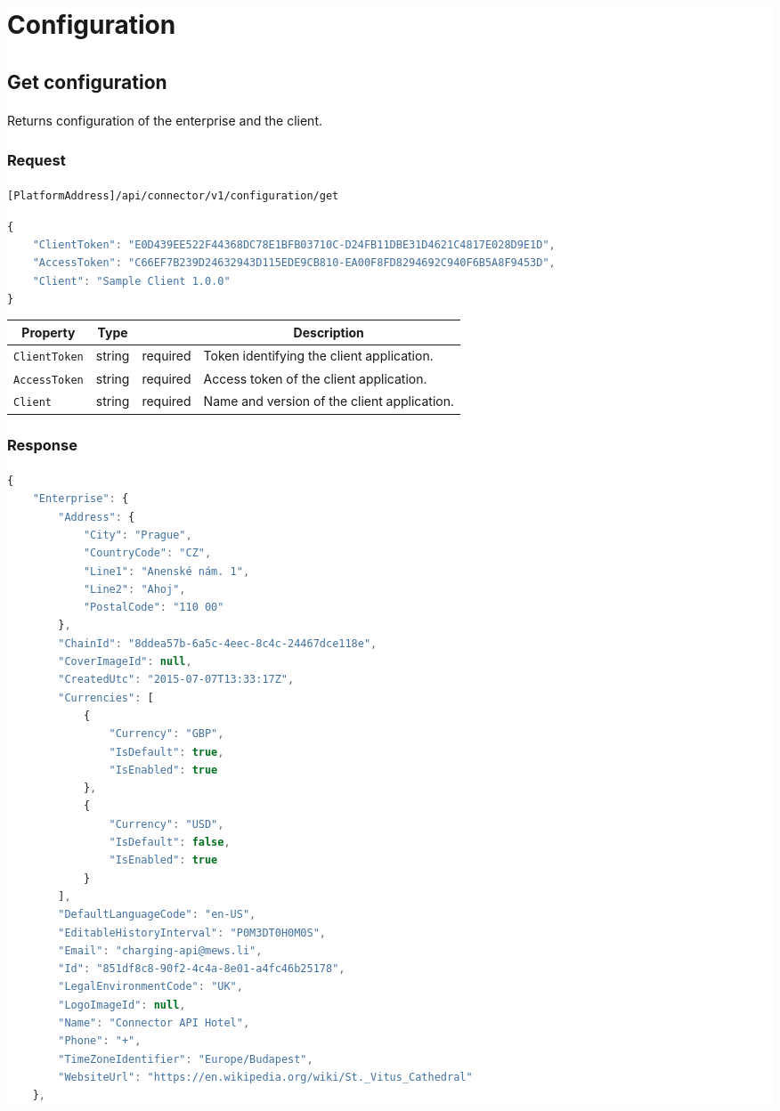 # Configuration

## Get configuration

Returns configuration of the enterprise and the client.

### Request

`[PlatformAddress]/api/connector/v1/configuration/get`

```javascript
{
    "ClientToken": "E0D439EE522F44368DC78E1BFB03710C-D24FB11DBE31D4621C4817E028D9E1D",
    "AccessToken": "C66EF7B239D24632943D115EDE9CB810-EA00F8FD8294692C940F6B5A8F9453D",
    "Client": "Sample Client 1.0.0"
}
```

| Property | Type |  | Description |
| --- | --- | --- | --- |
| `ClientToken` | string | required | Token identifying the client application. |
| `AccessToken` | string | required | Access token of the client application. |
| `Client` | string | required | Name and version of the client application. |

### Response

```javascript
{
    "Enterprise": {
        "Address": {
            "City": "Prague",
            "CountryCode": "CZ",
            "Line1": "Anenské nám. 1",
            "Line2": "Ahoj",
            "PostalCode": "110 00"
        },
        "ChainId": "8ddea57b-6a5c-4eec-8c4c-24467dce118e",
        "CoverImageId": null,
        "CreatedUtc": "2015-07-07T13:33:17Z",
        "Currencies": [
            {
                "Currency": "GBP",
                "IsDefault": true,
                "IsEnabled": true
            },
            {
                "Currency": "USD",
                "IsDefault": false,
                "IsEnabled": true
            }
        ],
        "DefaultLanguageCode": "en-US",
        "EditableHistoryInterval": "P0M3DT0H0M0S",
        "Email": "charging-api@mews.li",
        "Id": "851df8c8-90f2-4c4a-8e01-a4fc46b25178",
        "LegalEnvironmentCode": "UK",
        "LogoImageId": null,
        "Name": "Connector API Hotel",
        "Phone": "+",
        "TimeZoneIdentifier": "Europe/Budapest",
        "WebsiteUrl": "https://en.wikipedia.org/wiki/St._Vitus_Cathedral"
    },
```